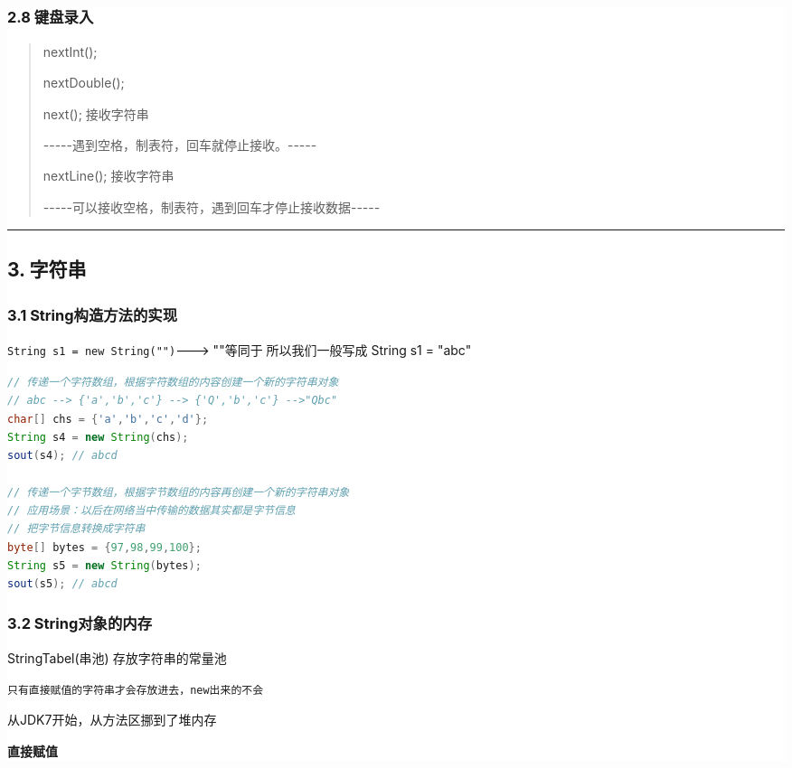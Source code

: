 ### 2.8 键盘录入

> nextInt(); 
>
> nextDouble();
>
> next(); 接收字符串
>
> -----遇到空格，制表符，回车就停止接收。-----
>
> nextLine(); 接收字符串
>
> -----可以接收空格，制表符，遇到回车才停止接收数据-----

---

## 3. 字符串

### 3.1 String构造方法的实现

`String s1 = new String("")`---> ""等同于 所以我们一般写成 String s1 = "abc"

```java
// 传递一个字符数组，根据字符数组的内容创建一个新的字符串对象
// abc --> {'a','b','c'} --> {'Q','b','c'} -->"Qbc"
char[] chs = {'a','b','c','d'};
String s4 = new String(chs);
sout(s4); // abcd

// 传递一个字节数组，根据字节数组的内容再创建一个新的字符串对象
// 应用场景：以后在网络当中传输的数据其实都是字节信息
// 把字节信息转换成字符串
byte[] bytes = {97,98,99,100};
String s5 = new String(bytes);
sout(s5); // abcd
```



### 3.2 String对象的内存

StringTabel(串池) 存放字符串的常量池

`只有直接赋值的字符串才会存放进去，new出来的不会`

从JDK7开始，从方法区挪到了堆内存

**直接赋值**
